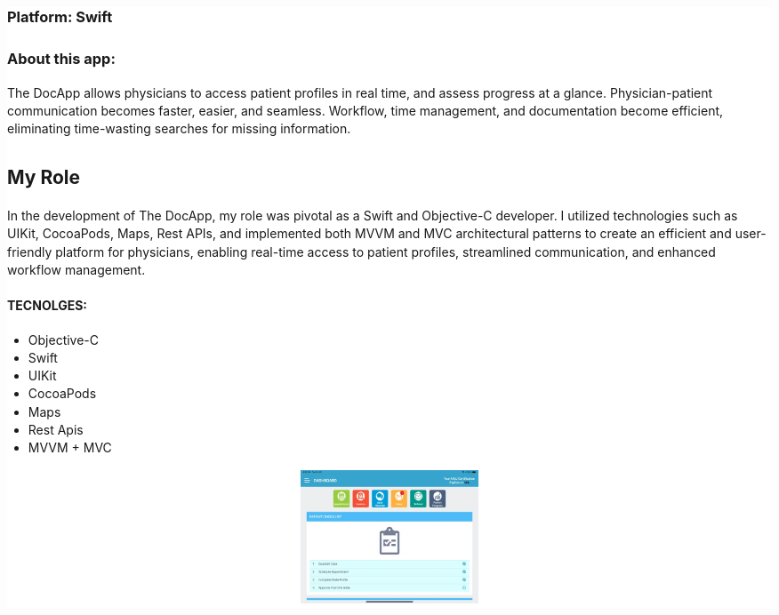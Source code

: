 ### Platform: Swift

### About this app:

The DocApp allows physicians to access patient profiles in real time, and assess progress at a glance. Physician-patient communication becomes faster, easier, and seamless. Workflow, time management, and documentation become efficient, eliminating time-wasting searches for missing information.

## My Role


In the development of The DocApp, my role was pivotal as a Swift and Objective-C developer. I utilized technologies such as UIKit, CocoaPods, Maps, Rest APIs, and implemented both MVVM and MVC architectural patterns to create an efficient and user-friendly platform for physicians, enabling real-time access to patient profiles, streamlined communication, and enhanced workflow management.


#### TECNOLGES:

- Objective-C
- Swift
- UIKit
- CocoaPods
- Maps
- Rest Apis
- MVVM + MVC

<p align="center">
<img src="https://raw.githubusercontent.com/asar1/iOS-Developer-Portfolio/main/images/docapp/docapp.1.webp", width="200"/>
